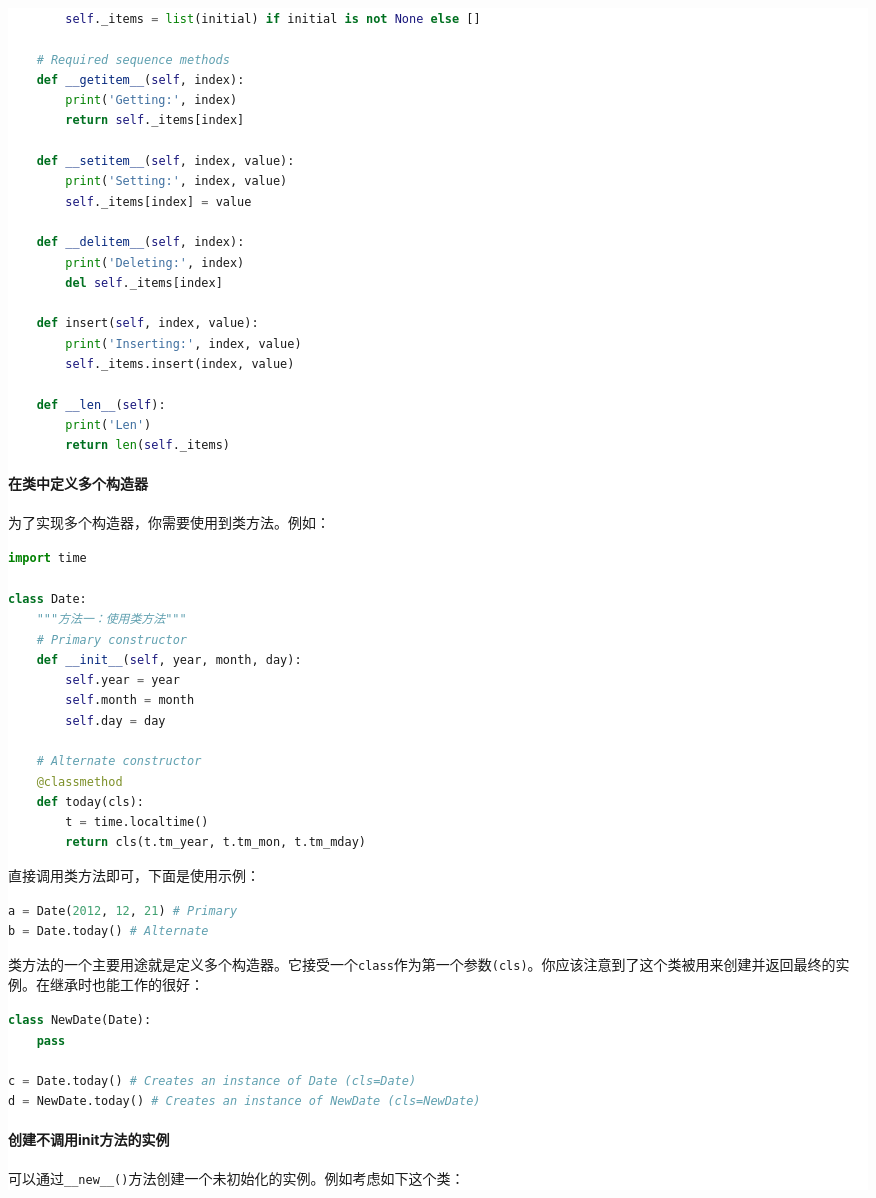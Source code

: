 ```python
        self._items = list(initial) if initial is not None else []

    # Required sequence methods
    def __getitem__(self, index):
        print('Getting:', index)
        return self._items[index]

    def __setitem__(self, index, value):
        print('Setting:', index, value)
        self._items[index] = value

    def __delitem__(self, index):
        print('Deleting:', index)
        del self._items[index]

    def insert(self, index, value):
        print('Inserting:', index, value)
        self._items.insert(index, value)

    def __len__(self):
        print('Len')
        return len(self._items)
```
#### 在类中定义多个构造器

为了实现多个构造器，你需要使用到类方法。例如：
```python
import time

class Date:
    """方法一：使用类方法"""
    # Primary constructor
    def __init__(self, year, month, day):
        self.year = year
        self.month = month
        self.day = day

    # Alternate constructor
    @classmethod
    def today(cls):
        t = time.localtime()
        return cls(t.tm_year, t.tm_mon, t.tm_mday)
```
直接调用类方法即可，下面是使用示例：
```python
a = Date(2012, 12, 21) # Primary
b = Date.today() # Alternate
```
类方法的一个主要用途就是定义多个构造器。它接受一个`class`作为第一个参数`(cls)`。你应该注意到了这个类被用来创建并返回最终的实例。在继承时也能工作的很好：
```python
class NewDate(Date):
    pass

c = Date.today() # Creates an instance of Date (cls=Date)
d = NewDate.today() # Creates an instance of NewDate (cls=NewDate)
```
#### 创建不调用init方法的实例
可以通过`__new__()`方法创建一个未初始化的实例。例如考虑如下这个类：
